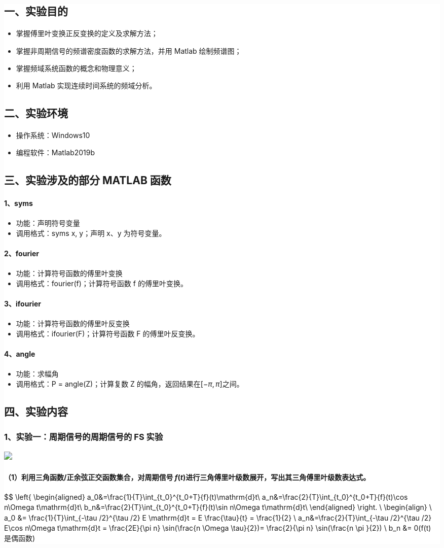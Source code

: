 ## 一、实验目的

-  掌握傅里叶变换正反变换的定义及求解方法；

- 掌握非周期信号的频谱密度函数的求解方法，并用 Matlab 绘制频谱图；

- 掌握频域系统函数的概念和物理意义；

- 利用 Matlab 实现连续时间系统的频域分析。

  
## 二、实验环境
- 操作系统：Windows10

- 编程软件：Matlab2019b

  

## 三、实验涉及的部分 MATLAB 函数

#### 1、syms

- 功能：声明符号变量
- 调用格式：syms x, y；声明 x、y 为符号变量。

#### 2、fourier

- 功能：计算符号函数的傅里叶变换
- 调用格式：fourier(f)；计算符号函数 f 的傅里叶变换。

#### 3、ifourier

- 功能：计算符号函数的傅里叶反变换
- 调用格式：ifourier(F)；计算符号函数 F 的傅里叶反变换。

#### 4、angle

- 功能：求幅角
- 调用格式：P = angle(Z)；计算复数 Z 的幅角，返回结果在$[-\pi, \pi]$之间。



## 四、实验内容

### 1、实验一：周期信号的**周期信号的** **FS** 实验

<img decoding="async" src="C:\Users\钐二铭\AppData\Roaming\Typora\typora-user-images\image-20231103094420813.png" width="70%">

#### （1）利用三角函数/正余弦正交函数集合，对周期信号 *f*(*t*)进行三角傅里叶级数展开，写出其三角傅里叶级数表达式。

$$
\left\{ \begin{aligned}
	a_0&=\frac{1}{T}\int_{t_0}^{t_0+T}{f}(t)\mathrm{d}t\\
	a_n&=\frac{2}{T}\int_{t_0}^{t_0+T}{f}(t)\cos n\Omega t\mathrm{d}t\\
	b_n&=\frac{2}{T}\int_{t_0}^{t_0+T}{f}(t)\sin n\Omega t\mathrm{d}t\\
\end{aligned} 
\right. 
\\
\begin{align}
\\
a_0 &= \frac{1}{T}\int_{-\tau /2}^{\tau /2} E \mathrm{d}t = E \frac{\tau}{t} = \frac{1}{2}
\\
a_n&=\frac{2}{T}\int_{-\tau /2}^{\tau /2} E\cos n\Omega t\mathrm{d}t = \frac{2E}{\pi n} \sin(\frac{n \Omega  \tau}{2})= \frac{2}{\pi n} \sin(\frac{n \pi }{2})
\\
b_n &= 0(f(t) 是偶函数)